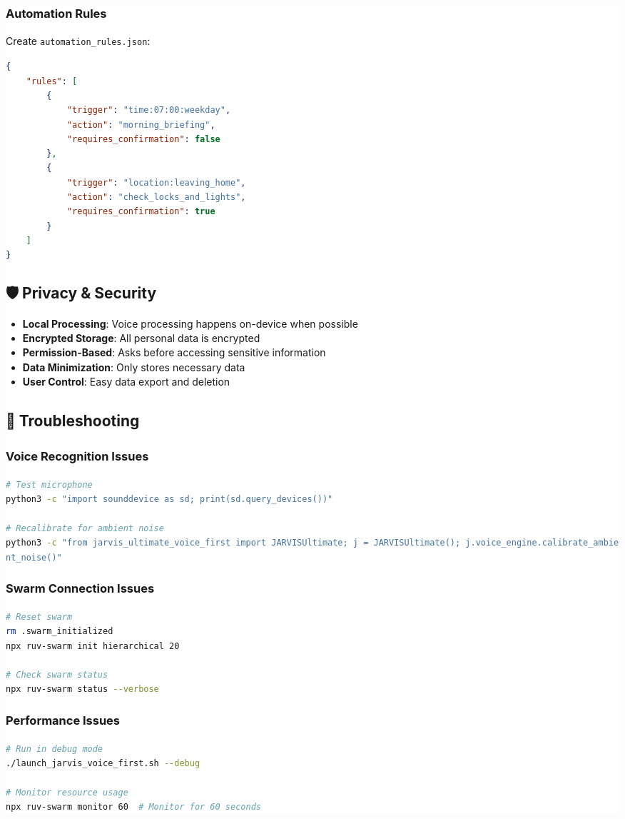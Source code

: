 ### Automation Rules
Create `automation_rules.json`:
```json
{
    "rules": [
        {
            "trigger": "time:07:00:weekday",
            "action": "morning_briefing",
            "requires_confirmation": false
        },
        {
            "trigger": "location:leaving_home",
            "action": "check_locks_and_lights",
            "requires_confirmation": true
        }
    ]
}
```

## 🛡️ Privacy & Security

- **Local Processing**: Voice processing happens on-device when possible
- **Encrypted Storage**: All personal data is encrypted
- **Permission-Based**: Asks before accessing sensitive information
- **Data Minimization**: Only stores necessary data
- **User Control**: Easy data export and deletion

## 🐛 Troubleshooting

### Voice Recognition Issues
```bash
# Test microphone
python3 -c "import sounddevice as sd; print(sd.query_devices())"

# Recalibrate for ambient noise
python3 -c "from jarvis_ultimate_voice_first import JARVISUltimate; j = JARVISUltimate(); j.voice_engine.calibrate_ambient_noise()"
```

### Swarm Connection Issues
```bash
# Reset swarm
rm .swarm_initialized
npx ruv-swarm init hierarchical 20

# Check swarm status
npx ruv-swarm status --verbose
```

### Performance Issues
```bash
# Run in debug mode
./launch_jarvis_voice_first.sh --debug

# Monitor resource usage
npx ruv-swarm monitor 60  # Monitor for 60 seconds
```
